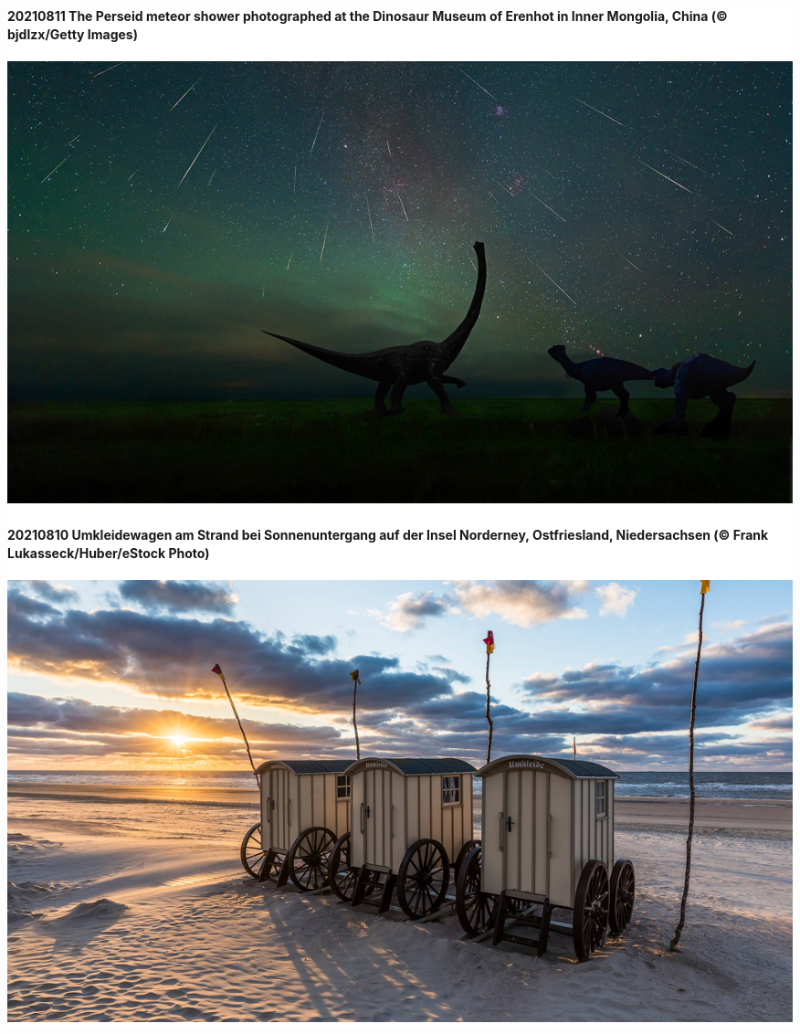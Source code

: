 #### 20210811 The Perseid meteor shower photographed at the Dinosaur Museum of Erenhot in Inner Mongolia, China (© bjdlzx/Getty Images)

![](20210811_DinoShower_1920x1080.jpg)

#### 20210810 Umkleidewagen am Strand bei Sonnenuntergang auf der Insel Norderney, Ostfriesland, Niedersachsen (© Frank Lukasseck/Huber/eStock Photo)

![](20210810_UmkleidewagenNorderney_1920x1080.jpg)
